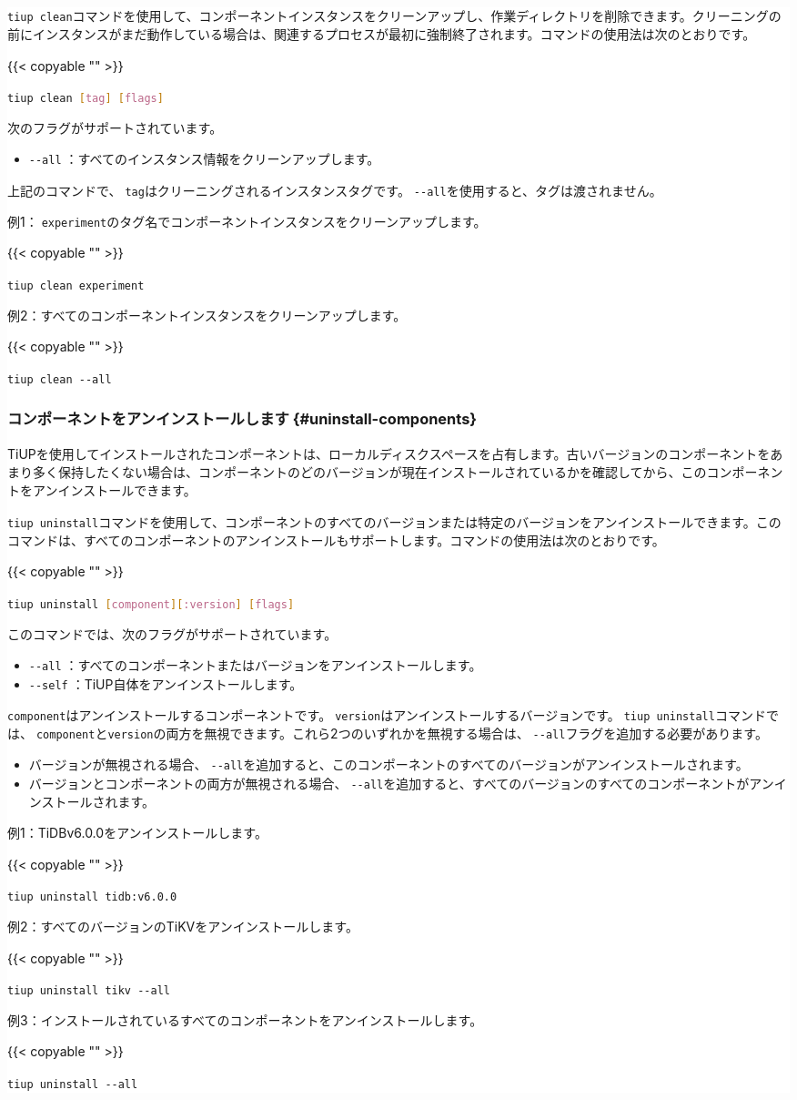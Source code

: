 `tiup clean`コマンドを使用して、コンポーネントインスタンスをクリーンアップし、作業ディレクトリを削除できます。クリーニングの前にインスタンスがまだ動作している場合は、関連するプロセスが最初に強制終了されます。コマンドの使用法は次のとおりです。

{{< copyable "" >}}

```bash
tiup clean [tag] [flags]
```

次のフラグがサポートされています。

-   `--all` ：すべてのインスタンス情報をクリーンアップします。

上記のコマンドで、 `tag`はクリーニングされるインスタンスタグです。 `--all`を使用すると、タグは渡されません。

例1： `experiment`のタグ名でコンポーネントインスタンスをクリーンアップします。

{{< copyable "" >}}

```shell
tiup clean experiment
```

例2：すべてのコンポーネントインスタンスをクリーンアップします。

{{< copyable "" >}}

```shell
tiup clean --all
```

### コンポーネントをアンインストールします {#uninstall-components}

TiUPを使用してインストールされたコンポーネントは、ローカルディスクスペースを占有します。古いバージョンのコンポーネントをあまり多く保持したくない場合は、コンポーネントのどのバージョンが現在インストールされているかを確認してから、このコンポーネントをアンインストールできます。

`tiup uninstall`コマンドを使用して、コンポーネントのすべてのバージョンまたは特定のバージョンをアンインストールできます。このコマンドは、すべてのコンポーネントのアンインストールもサポートします。コマンドの使用法は次のとおりです。

{{< copyable "" >}}

```bash
tiup uninstall [component][:version] [flags]
```

このコマンドでは、次のフラグがサポートされています。

-   `--all` ：すべてのコンポーネントまたはバージョンをアンインストールします。
-   `--self` ：TiUP自体をアンインストールします。

`component`はアンインストールするコンポーネントです。 `version`はアンインストールするバージョンです。 `tiup uninstall`コマンドでは、 `component`と`version`の両方を無視できます。これら2つのいずれかを無視する場合は、 `--all`フラグを追加する必要があります。

-   バージョンが無視される場合、 `--all`を追加すると、このコンポーネントのすべてのバージョンがアンインストールされます。
-   バージョンとコンポーネントの両方が無視される場合、 `--all`を追加すると、すべてのバージョンのすべてのコンポーネントがアンインストールされます。

例1：TiDBv6.0.0をアンインストールします。

{{< copyable "" >}}

```shell
tiup uninstall tidb:v6.0.0
```

例2：すべてのバージョンのTiKVをアンインストールします。

{{< copyable "" >}}

```shell
tiup uninstall tikv --all
```

例3：インストールされているすべてのコンポーネントをアンインストールします。

{{< copyable "" >}}

```shell
tiup uninstall --all
```

